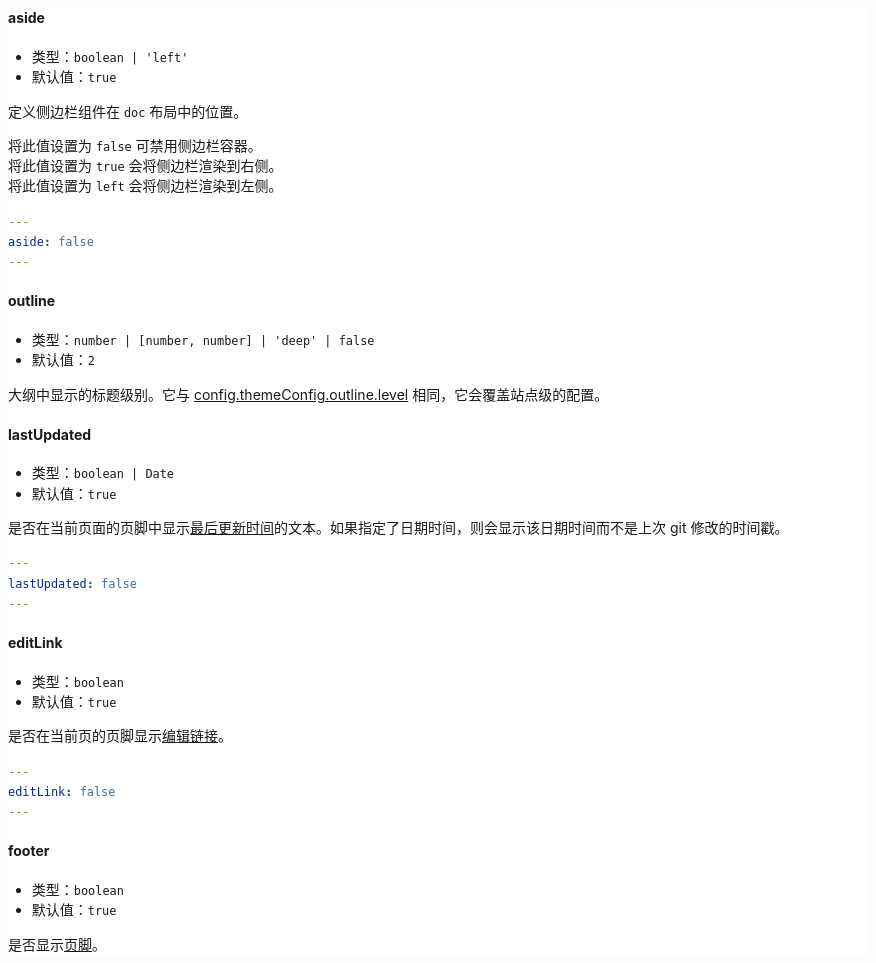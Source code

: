 #### aside

- 类型：`boolean | 'left'`
- 默认值：`true`

定义侧边栏组件在 `doc` 布局中的位置。

将此值设置为 `false` 可禁用侧边栏容器。\
将此值设置为 `true` 会将侧边栏渲染到右侧。\
将此值设置为 `left` 会将侧边栏渲染到左侧。

```yaml
---
aside: false
---
```

#### outline

- 类型：`number | [number, number] | 'deep' | false`
- 默认值：`2`

大纲中显示的标题级别。它与 [config.themeConfig.outline.level](https://vitepress.dev/zh/default-theme-config#outline) 相同，它会覆盖站点级的配置。

#### lastUpdated

- 类型：`boolean | Date`
- 默认值：`true`

是否在当前页面的页脚中显示[最后更新时间](https://vitepress.dev/zh/default-theme-last-updated)的文本。如果指定了日期时间，则会显示该日期时间而不是上次 git 修改的时间戳。

```yaml
---
lastUpdated: false
---
```

#### editLink

- 类型：`boolean`
- 默认值：`true`

是否在当前页的页脚显示[编辑链接](https://vitepress.dev/zh/default-theme-edit-link)。

```yaml
---
editLink: false
---
```

#### footer

- 类型：`boolean`
- 默认值：`true`

是否显示[页脚](https://vitepress.dev/zh/default-theme-footer)。
